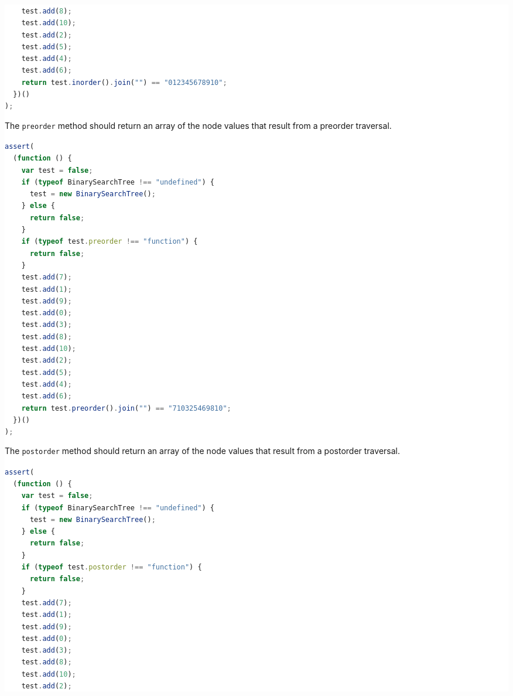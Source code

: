 ```js
    test.add(8);
    test.add(10);
    test.add(2);
    test.add(5);
    test.add(4);
    test.add(6);
    return test.inorder().join("") == "012345678910";
  })()
);
```

The `preorder` method should return an array of the node values that result from a preorder traversal.

```js
assert(
  (function () {
    var test = false;
    if (typeof BinarySearchTree !== "undefined") {
      test = new BinarySearchTree();
    } else {
      return false;
    }
    if (typeof test.preorder !== "function") {
      return false;
    }
    test.add(7);
    test.add(1);
    test.add(9);
    test.add(0);
    test.add(3);
    test.add(8);
    test.add(10);
    test.add(2);
    test.add(5);
    test.add(4);
    test.add(6);
    return test.preorder().join("") == "710325469810";
  })()
);
```

The `postorder` method should return an array of the node values that result from a postorder traversal.

```js
assert(
  (function () {
    var test = false;
    if (typeof BinarySearchTree !== "undefined") {
      test = new BinarySearchTree();
    } else {
      return false;
    }
    if (typeof test.postorder !== "function") {
      return false;
    }
    test.add(7);
    test.add(1);
    test.add(9);
    test.add(0);
    test.add(3);
    test.add(8);
    test.add(10);
    test.add(2);
```